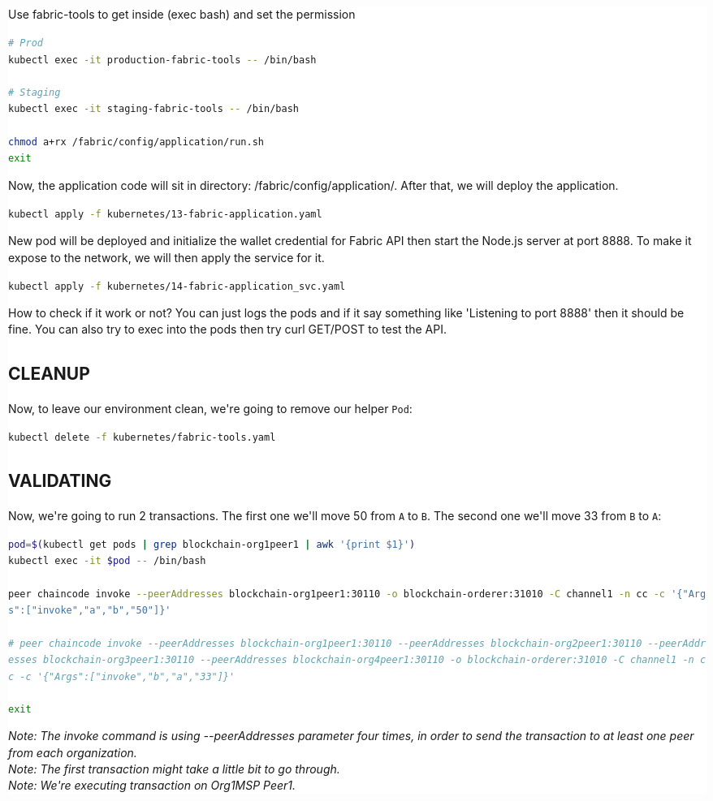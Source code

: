 Use fabric-tools to get inside (exec bash) and set the permission
```sh
# Prod
kubectl exec -it production-fabric-tools -- /bin/bash

# Staging
kubectl exec -it staging-fabric-tools -- /bin/bash

chmod a+rx /fabric/config/application/run.sh
exit
```

Now, the application code will sit in directory: /fabric/config/application/.
After that, we will deploy the application.
```sh
kubectl apply -f kubernetes/13-fabric-application.yaml
```

New pod will be deployed and initialize the wallet credential for Fabric API then start the Node.js server at port 8888.
To make it expose to the network, we will then apply the service for it.

```sh
kubectl apply -f kubernetes/14-fabric-application_svc.yaml
```

How to check if it work or not?
You can just logs the pods and if it say something like 'Listening to port 8888' then it should be fine.
You can also try to exec into the pods then try curl GET/POST to test the API.

## CLEANUP

Now, to leave our environment clean, we're going to remove our helper `Pod`:
```sh
kubectl delete -f kubernetes/fabric-tools.yaml
```

## VALIDATING

Now, we're going to run 2 transactions. The first one we'll move 50 from `A` to `B`. The second one we'll move 33 from `B` to `A`: 
```sh
pod=$(kubectl get pods | grep blockchain-org1peer1 | awk '{print $1}')
kubectl exec -it $pod -- /bin/bash

peer chaincode invoke --peerAddresses blockchain-org1peer1:30110 -o blockchain-orderer:31010 -C channel1 -n cc -c '{"Args":["invoke","a","b","50"]}'

# peer chaincode invoke --peerAddresses blockchain-org1peer1:30110 --peerAddresses blockchain-org2peer1:30110 --peerAddresses blockchain-org3peer1:30110 --peerAddresses blockchain-org4peer1:30110 -o blockchain-orderer:31010 -C channel1 -n cc -c '{"Args":["invoke","b","a","33"]}'

exit
```
*Note: The invoke command is using --peerAddresses parameter four times, in order to send the transaction to at least one peer from each organization.*  
*Note: The first transaction might take a little bit to go through.*  
*Note: We're executing transaction on Org1MSP Peer1.*  
